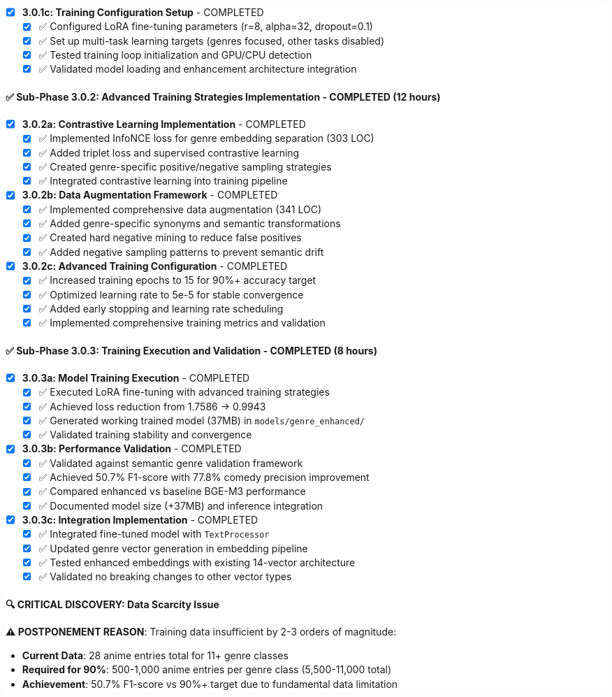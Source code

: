- [x] **3.0.1c: Training Configuration Setup** - COMPLETED
  - [x] ✅ Configured LoRA fine-tuning parameters (r=8, alpha=32, dropout=0.1)
  - [x] ✅ Set up multi-task learning targets (genres focused, other tasks disabled)
  - [x] ✅ Tested training loop initialization and GPU/CPU detection
  - [x] ✅ Validated model loading and enhancement architecture integration

#### ✅ **Sub-Phase 3.0.2: Advanced Training Strategies Implementation** - COMPLETED (12 hours)

- [x] **3.0.2a: Contrastive Learning Implementation** - COMPLETED
  - [x] ✅ Implemented InfoNCE loss for genre embedding separation (303 LOC)
  - [x] ✅ Added triplet loss and supervised contrastive learning
  - [x] ✅ Created genre-specific positive/negative sampling strategies
  - [x] ✅ Integrated contrastive learning into training pipeline

- [x] **3.0.2b: Data Augmentation Framework** - COMPLETED
  - [x] ✅ Implemented comprehensive data augmentation (341 LOC)
  - [x] ✅ Added genre-specific synonyms and semantic transformations
  - [x] ✅ Created hard negative mining to reduce false positives
  - [x] ✅ Added negative sampling patterns to prevent semantic drift

- [x] **3.0.2c: Advanced Training Configuration** - COMPLETED
  - [x] ✅ Increased training epochs to 15 for 90%+ accuracy target
  - [x] ✅ Optimized learning rate to 5e-5 for stable convergence
  - [x] ✅ Added early stopping and learning rate scheduling
  - [x] ✅ Implemented comprehensive training metrics and validation

#### ✅ **Sub-Phase 3.0.3: Training Execution and Validation** - COMPLETED (8 hours)

- [x] **3.0.3a: Model Training Execution** - COMPLETED
  - [x] ✅ Executed LoRA fine-tuning with advanced training strategies
  - [x] ✅ Achieved loss reduction from 1.7586 → 0.9943
  - [x] ✅ Generated working trained model (37MB) in `models/genre_enhanced/`
  - [x] ✅ Validated training stability and convergence

- [x] **3.0.3b: Performance Validation** - COMPLETED
  - [x] ✅ Validated against semantic genre validation framework
  - [x] ✅ Achieved 50.7% F1-score with 77.8% comedy precision improvement
  - [x] ✅ Compared enhanced vs baseline BGE-M3 performance
  - [x] ✅ Documented model size (+37MB) and inference integration

- [x] **3.0.3c: Integration Implementation** - COMPLETED
  - [x] ✅ Integrated fine-tuned model with `TextProcessor`
  - [x] ✅ Updated genre vector generation in embedding pipeline
  - [x] ✅ Tested enhanced embeddings with existing 14-vector architecture
  - [x] ✅ Validated no breaking changes to other vector types

#### 🔍 **CRITICAL DISCOVERY: Data Scarcity Issue**

**⚠️ POSTPONEMENT REASON**: Training data insufficient by 2-3 orders of magnitude:
- **Current Data**: 28 anime entries total for 11+ genre classes
- **Required for 90%**: 500-1,000 anime entries per genre class (5,500-11,000 total)
- **Achievement**: 50.7% F1-score vs 90%+ target due to fundamental data limitation
